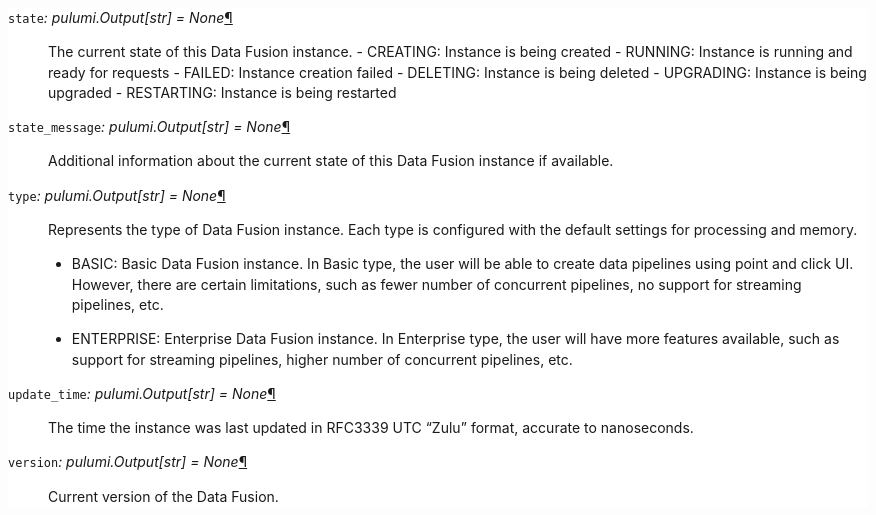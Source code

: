 <dl class="py attribute">
<dt id="pulumi_gcp.datafusion.Instance.state">
<code class="sig-name descname">state</code><em class="property">: pulumi.Output[str]</em><em class="property"> = None</em><a class="headerlink" href="#pulumi_gcp.datafusion.Instance.state" title="Permalink to this definition">¶</a></dt>
<dd><p>The current state of this Data Fusion instance. - CREATING: Instance is being created - RUNNING: Instance is running and
ready for requests - FAILED: Instance creation failed - DELETING: Instance is being deleted - UPGRADING: Instance is
being upgraded - RESTARTING: Instance is being restarted</p>
</dd></dl>

<dl class="py attribute">
<dt id="pulumi_gcp.datafusion.Instance.state_message">
<code class="sig-name descname">state_message</code><em class="property">: pulumi.Output[str]</em><em class="property"> = None</em><a class="headerlink" href="#pulumi_gcp.datafusion.Instance.state_message" title="Permalink to this definition">¶</a></dt>
<dd><p>Additional information about the current state of this Data Fusion instance if available.</p>
</dd></dl>

<dl class="py attribute">
<dt id="pulumi_gcp.datafusion.Instance.type">
<code class="sig-name descname">type</code><em class="property">: pulumi.Output[str]</em><em class="property"> = None</em><a class="headerlink" href="#pulumi_gcp.datafusion.Instance.type" title="Permalink to this definition">¶</a></dt>
<dd><p>Represents the type of Data Fusion instance. Each type is configured with
the default settings for processing and memory.</p>
<ul class="simple">
<li><p>BASIC: Basic Data Fusion instance. In Basic type, the user will be able to create data pipelines
using point and click UI. However, there are certain limitations, such as fewer number
of concurrent pipelines, no support for streaming pipelines, etc.</p></li>
<li><p>ENTERPRISE: Enterprise Data Fusion instance. In Enterprise type, the user will have more features
available, such as support for streaming pipelines, higher number of concurrent pipelines, etc.</p></li>
</ul>
</dd></dl>

<dl class="py attribute">
<dt id="pulumi_gcp.datafusion.Instance.update_time">
<code class="sig-name descname">update_time</code><em class="property">: pulumi.Output[str]</em><em class="property"> = None</em><a class="headerlink" href="#pulumi_gcp.datafusion.Instance.update_time" title="Permalink to this definition">¶</a></dt>
<dd><p>The time the instance was last updated in RFC3339 UTC “Zulu” format, accurate to nanoseconds.</p>
</dd></dl>

<dl class="py attribute">
<dt id="pulumi_gcp.datafusion.Instance.version">
<code class="sig-name descname">version</code><em class="property">: pulumi.Output[str]</em><em class="property"> = None</em><a class="headerlink" href="#pulumi_gcp.datafusion.Instance.version" title="Permalink to this definition">¶</a></dt>
<dd><p>Current version of the Data Fusion.</p>
</dd></dl>
